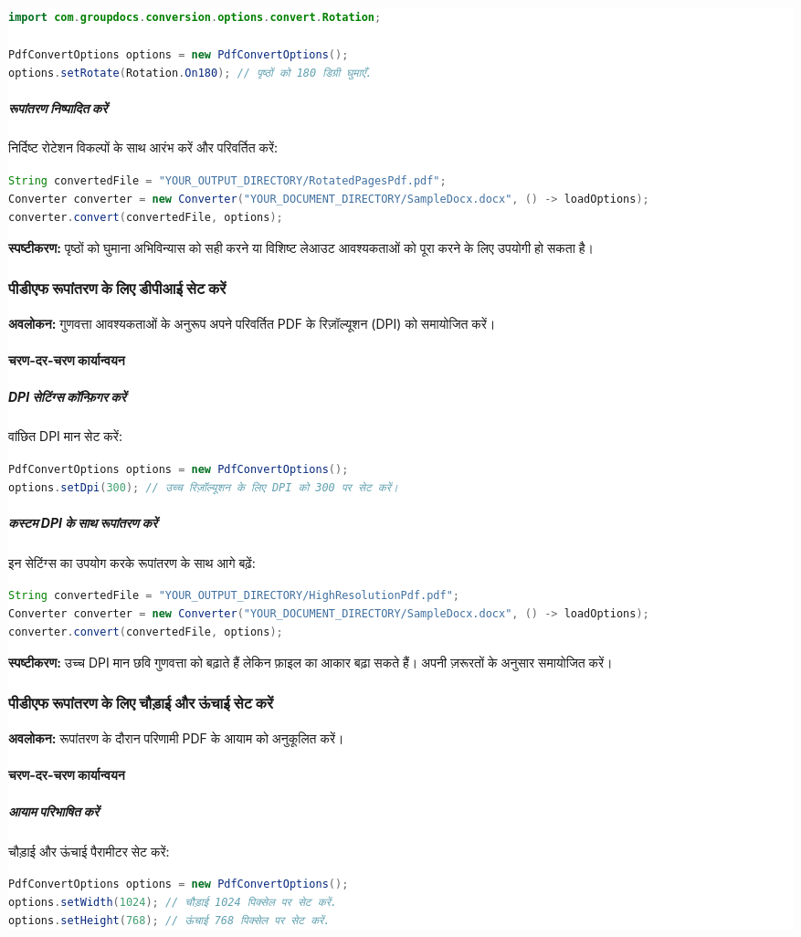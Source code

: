 ```java
import com.groupdocs.conversion.options.convert.Rotation;

PdfConvertOptions options = new PdfConvertOptions();
options.setRotate(Rotation.On180); // पृष्ठों को 180 डिग्री घुमाएँ.
```

##### रूपांतरण निष्पादित करें
निर्दिष्ट रोटेशन विकल्पों के साथ आरंभ करें और परिवर्तित करें:

```java
String convertedFile = "YOUR_OUTPUT_DIRECTORY/RotatedPagesPdf.pdf";
Converter converter = new Converter("YOUR_DOCUMENT_DIRECTORY/SampleDocx.docx", () -> loadOptions);
converter.convert(convertedFile, options);
```

**स्पष्टीकरण:**
पृष्ठों को घुमाना अभिविन्यास को सही करने या विशिष्ट लेआउट आवश्यकताओं को पूरा करने के लिए उपयोगी हो सकता है।

### पीडीएफ रूपांतरण के लिए डीपीआई सेट करें
**अवलोकन:**
गुणवत्ता आवश्यकताओं के अनुरूप अपने परिवर्तित PDF के रिज़ॉल्यूशन (DPI) को समायोजित करें।

#### चरण-दर-चरण कार्यान्वयन
##### DPI सेटिंग्स कॉन्फ़िगर करें
वांछित DPI मान सेट करें:

```java
PdfConvertOptions options = new PdfConvertOptions();
options.setDpi(300); // उच्च रिज़ॉल्यूशन के लिए DPI को 300 पर सेट करें।
```

##### कस्टम DPI के साथ रूपांतरण करें
इन सेटिंग्स का उपयोग करके रूपांतरण के साथ आगे बढ़ें:

```java
String convertedFile = "YOUR_OUTPUT_DIRECTORY/HighResolutionPdf.pdf";
Converter converter = new Converter("YOUR_DOCUMENT_DIRECTORY/SampleDocx.docx", () -> loadOptions);
converter.convert(convertedFile, options);
```

**स्पष्टीकरण:**
उच्च DPI मान छवि गुणवत्ता को बढ़ाते हैं लेकिन फ़ाइल का आकार बढ़ा सकते हैं। अपनी ज़रूरतों के अनुसार समायोजित करें।

### पीडीएफ रूपांतरण के लिए चौड़ाई और ऊंचाई सेट करें
**अवलोकन:**
रूपांतरण के दौरान परिणामी PDF के आयाम को अनुकूलित करें।

#### चरण-दर-चरण कार्यान्वयन
##### आयाम परिभाषित करें
चौड़ाई और ऊंचाई पैरामीटर सेट करें:

```java
PdfConvertOptions options = new PdfConvertOptions();
options.setWidth(1024); // चौड़ाई 1024 पिक्सेल पर सेट करें.
options.setHeight(768); // ऊंचाई 768 पिक्सेल पर सेट करें.
```
